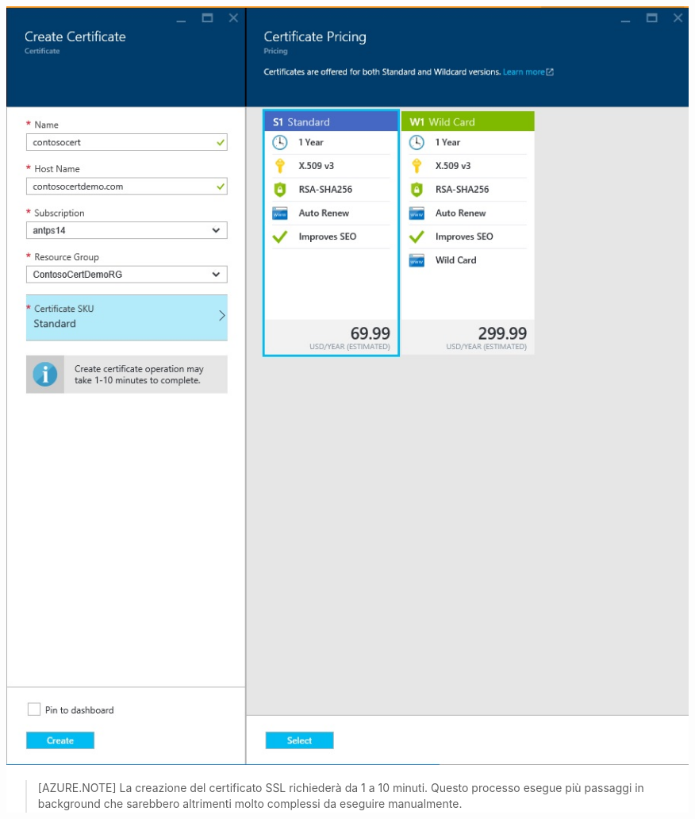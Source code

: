 ![inserimento immagine del certificato SKU](./media/app-service-web-purchase-ssl-web-site/SKU.jpg)

> [AZURE.NOTE]
La creazione del certificato SSL richiederà da 1 a 10 minuti. Questo processo esegue più passaggi in background che sarebbero altrimenti molto complessi da eseguire manualmente.
